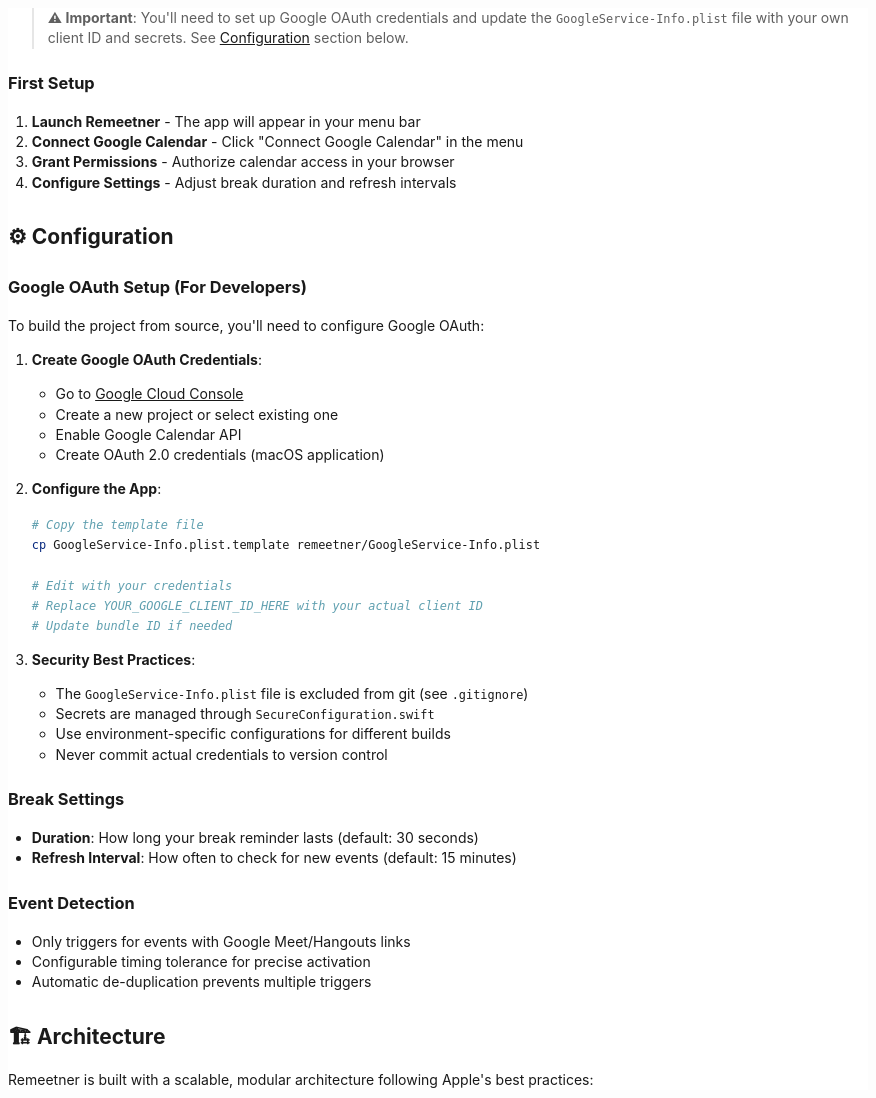 > **⚠️ Important**: You'll need to set up Google OAuth credentials and update the `GoogleService-Info.plist` file with your own client ID and secrets. See [Configuration](#️-configuration) section below.

### First Setup

1. **Launch Remeetner** - The app will appear in your menu bar
2. **Connect Google Calendar** - Click "Connect Google Calendar" in the menu
3. **Grant Permissions** - Authorize calendar access in your browser
4. **Configure Settings** - Adjust break duration and refresh intervals

## ⚙️ Configuration

### Google OAuth Setup (For Developers)

To build the project from source, you'll need to configure Google OAuth:

1. **Create Google OAuth Credentials**:
   - Go to [Google Cloud Console](https://console.cloud.google.com/)
   - Create a new project or select existing one
   - Enable Google Calendar API
   - Create OAuth 2.0 credentials (macOS application)

2. **Configure the App**:
   ```bash
   # Copy the template file
   cp GoogleService-Info.plist.template remeetner/GoogleService-Info.plist
   
   # Edit with your credentials
   # Replace YOUR_GOOGLE_CLIENT_ID_HERE with your actual client ID
   # Update bundle ID if needed
   ```

3. **Security Best Practices**:
   - The `GoogleService-Info.plist` file is excluded from git (see `.gitignore`)
   - Secrets are managed through `SecureConfiguration.swift`
   - Use environment-specific configurations for different builds
   - Never commit actual credentials to version control

### Break Settings
- **Duration**: How long your break reminder lasts (default: 30 seconds)
- **Refresh Interval**: How often to check for new events (default: 15 minutes)

### Event Detection
- Only triggers for events with Google Meet/Hangouts links
- Configurable timing tolerance for precise activation
- Automatic de-duplication prevents multiple triggers

## 🏗️ Architecture

Remeetner is built with a scalable, modular architecture following Apple's best practices:

